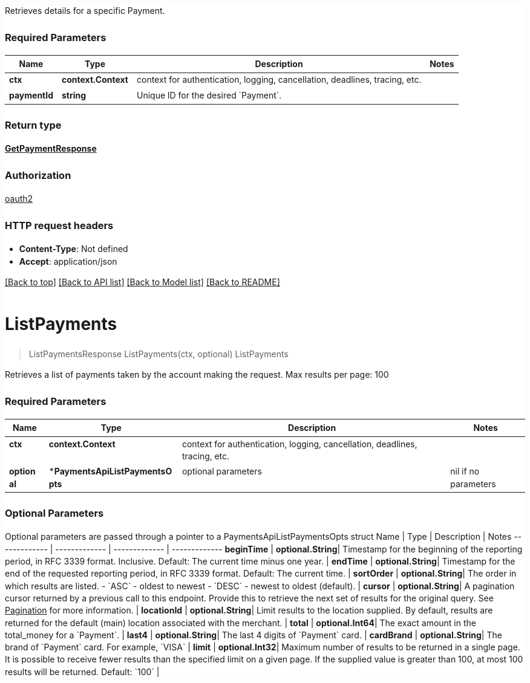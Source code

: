 Retrieves details for a specific Payment.

### Required Parameters

Name | Type | Description  | Notes
------------- | ------------- | ------------- | -------------
 **ctx** | **context.Context** | context for authentication, logging, cancellation, deadlines, tracing, etc.
  **paymentId** | **string**| Unique ID for the desired &#x60;Payment&#x60;. | 

### Return type

[**GetPaymentResponse**](GetPaymentResponse.md)

### Authorization

[oauth2](../README.md#oauth2)

### HTTP request headers

 - **Content-Type**: Not defined
 - **Accept**: application/json

[[Back to top]](#) [[Back to API list]](../README.md#documentation-for-api-endpoints) [[Back to Model list]](../README.md#documentation-for-models) [[Back to README]](../README.md)

# **ListPayments**
> ListPaymentsResponse ListPayments(ctx, optional)
ListPayments

Retrieves a list of payments taken by the account making the request.  Max results per page: 100

### Required Parameters

Name | Type | Description  | Notes
------------- | ------------- | ------------- | -------------
 **ctx** | **context.Context** | context for authentication, logging, cancellation, deadlines, tracing, etc.
 **optional** | ***PaymentsApiListPaymentsOpts** | optional parameters | nil if no parameters

### Optional Parameters
Optional parameters are passed through a pointer to a PaymentsApiListPaymentsOpts struct
Name | Type | Description  | Notes
------------- | ------------- | ------------- | -------------
 **beginTime** | **optional.String**| Timestamp for the beginning of the reporting period, in RFC 3339 format. Inclusive. Default: The current time minus one year. | 
 **endTime** | **optional.String**| Timestamp for the end of the requested reporting period, in RFC 3339 format.  Default: The current time. | 
 **sortOrder** | **optional.String**| The order in which results are listed. - &#x60;ASC&#x60; - oldest to newest - &#x60;DESC&#x60; - newest to oldest (default). | 
 **cursor** | **optional.String**| A pagination cursor returned by a previous call to this endpoint. Provide this to retrieve the next set of results for the original query.  See [Pagination](https://developer.squareup.com/docs/basics/api101/pagination) for more information. | 
 **locationId** | **optional.String**| Limit results to the location supplied. By default, results are returned for the default (main) location associated with the merchant. | 
 **total** | **optional.Int64**| The exact amount in the total_money for a &#x60;Payment&#x60;. | 
 **last4** | **optional.String**| The last 4 digits of &#x60;Payment&#x60; card. | 
 **cardBrand** | **optional.String**| The brand of &#x60;Payment&#x60; card. For example, &#x60;VISA&#x60; | 
 **limit** | **optional.Int32**| Maximum number of results to be returned in a single page. It is possible to receive fewer results than the specified limit on a given page.  If the supplied value is greater than 100, at most 100 results will be returned.  Default: &#x60;100&#x60; | 
